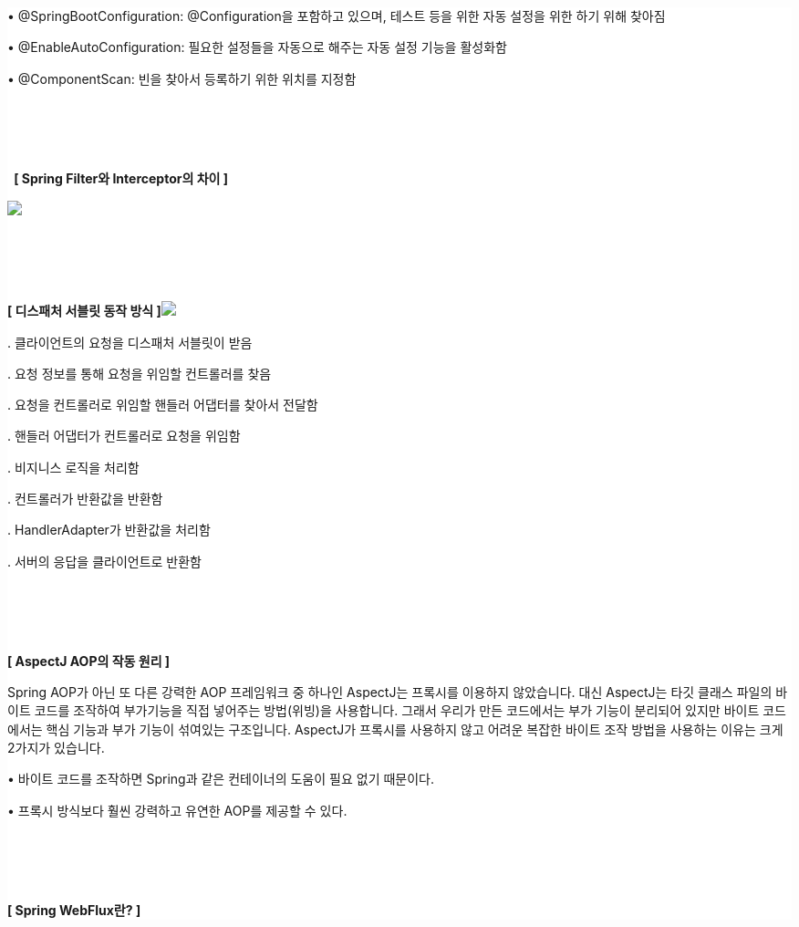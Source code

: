 •  @SpringBootConfiguration: @Configuration을 포함하고 있으며, 테스트 등을 위한 자동 설정을 위한 하기 위해 찾아짐

•  @EnableAutoConfiguration: 필요한 설정들을 자동으로 해주는 자동 설정 기능을 활성화함

•  @ComponentScan: 빈을 찾아서 등록하기 위한 위치를 지정함


<br/>
  <br/>
    <br/>
    
    

` `**[ Spring Filter와 Interceptor의 차이 ]**

![](Aspose.Words.192f098c-9d81-4ca4-94fa-a9b27b3f4dac.017.png)



<br/>
  <br/>
    <br/>
    

**[ 디스패처 서블릿 동작 방식 ]![](Aspose.Words.192f098c-9d81-4ca4-94fa-a9b27b3f4dac.018.png)**

. 클라이언트의 요청을 디스패처 서블릿이 받음

. 요청 정보를 통해 요청을 위임할 컨트롤러를 찾음

. 요청을 컨트롤러로 위임할 핸들러 어댑터를 찾아서 전달함

. 핸들러 어댑터가 컨트롤러로 요청을 위임함

. 비지니스 로직을 처리함

. 컨트롤러가 반환값을 반환함

. HandlerAdapter가 반환값을 처리함

. 서버의 응답을 클라이언트로 반환함


<br/>
  <br/>
    <br/>

**[ AspectJ AOP의 작동 원리 ]**

Spring AOP가 아닌 또 다른 강력한 AOP 프레임워크 중 하나인 AspectJ는 프록시를 이용하지 않았습니다. 대신 AspectJ는 타깃 클래스 파일의 바이트 코드를 조작하여 부가기능을 직접 넣어주는 방법(위빙)을 사용합니다. 그래서 우리가 만든 코드에서는 부가 기능이 분리되어 있지만 바이트 코드에서는 핵심 기능과 부가 기능이 섞여있는 구조입니다. AspectJ가 프록시를 사용하지 않고 어려운 복잡한 바이트 조작 방법을 사용하는 이유는 크게 2가지가 있습니다.

•  바이트 코드를 조작하면 Spring과 같은 컨테이너의 도움이 필요 없기 때문이다.

•  프록시 방식보다 훨씬 강력하고 유연한 AOP를 제공할 수 있다.



<br/>
  <br/>
    <br/>

**[ Spring WebFlux란? ]**
